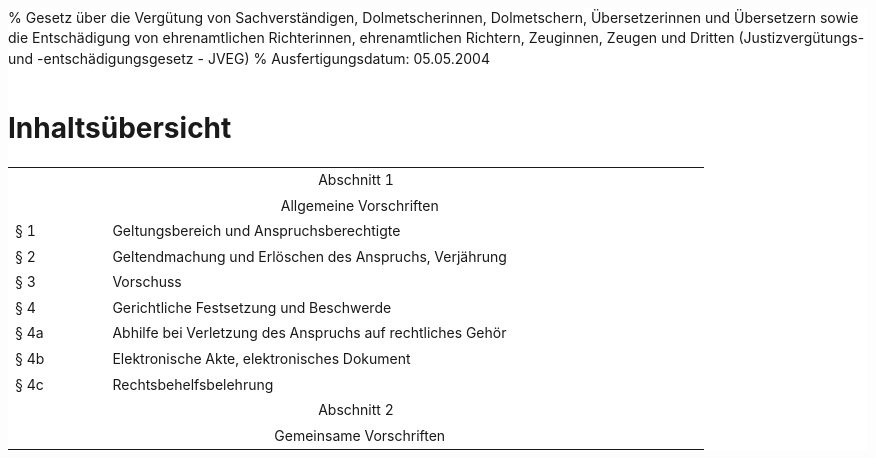 % Gesetz über die Vergütung von Sachverständigen, Dolmetscherinnen, Dolmetschern, Übersetzerinnen und Übersetzern sowie die Entschädigung von ehrenamtlichen Richterinnen, ehrenamtlichen Richtern, Zeuginnen, Zeugen und Dritten  (Justizvergütungs- und -entschädigungsgesetz - JVEG)
% Ausfertigungsdatum: 05.05.2004
 
# Inhaltsübersicht

<table width="100%" style="border: none;">
<colgroup>
<col style="width: 5%" />
<col style="width: 9%" />
<col style="width: 86%" />
</colgroup>
<tbody data-valign="top">
<tr class="odd">
<td colspan="3" style="text-align: center;" data-valign="top" data-charoff="50">Abschnitt 1</td>
</tr>
<tr class="even">
<td colspan="3" style="text-align: center;" data-valign="top" data-charoff="50"> 
Allgemeine Vorschriften</td>
</tr>
<tr class="odd">
<td style="text-align: left;" data-valign="top" data-charoff="50">§ 1</td>
<td style="text-align: left;" data-valign="top" data-charoff="50"> </td>
<td style="text-align: left;" data-valign="top" data-charoff="50">Geltungsbereich und Anspruchsberechtigte</td>
</tr>
<tr class="even">
<td colspan="2" style="text-align: left;" data-valign="top" data-charoff="50">§ 2</td>
<td style="text-align: left;" data-valign="top" data-charoff="50">Geltendmachung und Erlöschen des Anspruchs, Verjährung</td>
</tr>
<tr class="odd">
<td colspan="2" style="text-align: left;" data-valign="top" data-charoff="50">§ 3</td>
<td style="text-align: left;" data-valign="top" data-charoff="50">Vorschuss</td>
</tr>
<tr class="even">
<td colspan="2" style="text-align: left;" data-valign="top" data-charoff="50">§ 4</td>
<td style="text-align: left;" data-valign="top" data-charoff="50">Gerichtliche Festsetzung und Beschwerde</td>
</tr>
<tr class="odd">
<td colspan="2" style="text-align: left;" data-valign="top" data-charoff="50">§ 4a</td>
<td style="text-align: left;" data-valign="top" data-charoff="50">Abhilfe bei Verletzung des Anspruchs auf rechtliches Gehör</td>
</tr>
<tr class="even">
<td colspan="2" style="text-align: left;" data-valign="top" data-charoff="50">§ 4b</td>
<td style="text-align: left;" data-valign="top" data-charoff="50">Elektronische Akte, elektronisches Dokument</td>
</tr>
<tr class="odd">
<td colspan="2" style="text-align: left;" data-valign="top" data-charoff="50">§ 4c</td>
<td style="text-align: left;" data-valign="top" data-charoff="50">Rechtsbehelfsbelehrung</td>
</tr>
<tr class="even">
<td colspan="3" style="text-align: center;" data-valign="top" data-charoff="50">Abschnitt 2</td>
</tr>
<tr class="odd">
<td colspan="3" style="text-align: center;" data-valign="top" data-charoff="50"> 
Gemeinsame Vorschriften</td>
</tr>
<tr class="even">